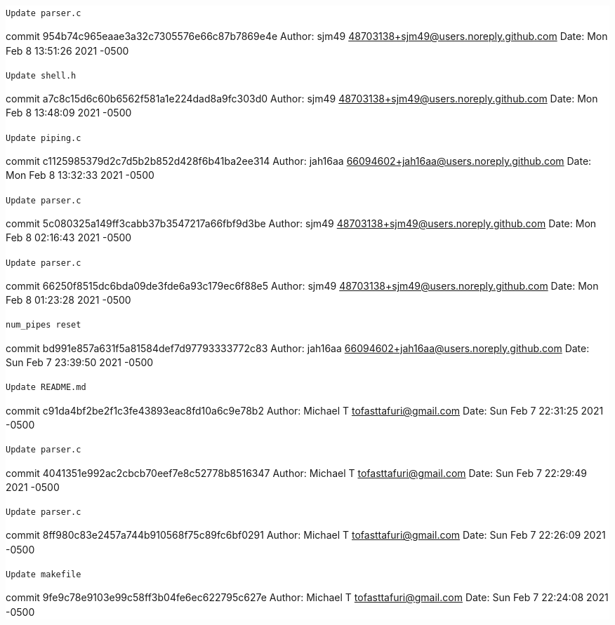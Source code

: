     Update parser.c

commit 954b74c965eaae3a32c7305576e66c87b7869e4e
Author: sjm49 <48703138+sjm49@users.noreply.github.com>
Date:   Mon Feb 8 13:51:26 2021 -0500

    Update shell.h

commit a7c8c15d6c60b6562f581a1e224dad8a9fc303d0
Author: sjm49 <48703138+sjm49@users.noreply.github.com>
Date:   Mon Feb 8 13:48:09 2021 -0500

    Update piping.c

commit c1125985379d2c7d5b2b852d428f6b41ba2ee314
Author: jah16aa <66094602+jah16aa@users.noreply.github.com>
Date:   Mon Feb 8 13:32:33 2021 -0500

    Update parser.c

commit 5c080325a149ff3cabb37b3547217a66fbf9d3be
Author: sjm49 <48703138+sjm49@users.noreply.github.com>
Date:   Mon Feb 8 02:16:43 2021 -0500

    Update parser.c

commit 66250f8515dc6bda09de3fde6a93c179ec6f88e5
Author: sjm49 <48703138+sjm49@users.noreply.github.com>
Date:   Mon Feb 8 01:23:28 2021 -0500

    num_pipes reset

commit bd991e857a631f5a81584def7d97793333772c83
Author: jah16aa <66094602+jah16aa@users.noreply.github.com>
Date:   Sun Feb 7 23:39:50 2021 -0500

    Update README.md

commit c91da4bf2be2f1c3fe43893eac8fd10a6c9e78b2
Author: Michael T <tofasttafuri@gmail.com>
Date:   Sun Feb 7 22:31:25 2021 -0500

    Update parser.c

commit 4041351e992ac2cbcb70eef7e8c52778b8516347
Author: Michael T <tofasttafuri@gmail.com>
Date:   Sun Feb 7 22:29:49 2021 -0500

    Update parser.c

commit 8ff980c83e2457a744b910568f75c89fc6bf0291
Author: Michael T <tofasttafuri@gmail.com>
Date:   Sun Feb 7 22:26:09 2021 -0500

    Update makefile

commit 9fe9c78e9103e99c58ff3b04fe6ec622795c627e
Author: Michael T <tofasttafuri@gmail.com>
Date:   Sun Feb 7 22:24:08 2021 -0500
